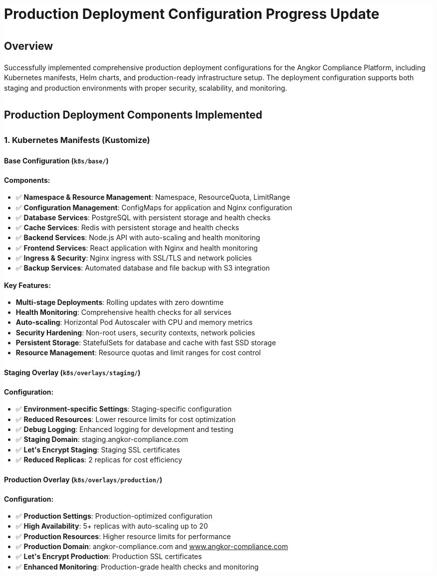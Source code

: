 # Production Deployment Configuration Progress Update

## Overview
Successfully implemented comprehensive production deployment configurations for the Angkor Compliance Platform, including Kubernetes manifests, Helm charts, and production-ready infrastructure setup. The deployment configuration supports both staging and production environments with proper security, scalability, and monitoring.

## Production Deployment Components Implemented

### 1. Kubernetes Manifests (Kustomize)

#### Base Configuration (`k8s/base/`)
**Components:**
- ✅ **Namespace & Resource Management**: Namespace, ResourceQuota, LimitRange
- ✅ **Configuration Management**: ConfigMaps for application and Nginx configuration
- ✅ **Database Services**: PostgreSQL with persistent storage and health checks
- ✅ **Cache Services**: Redis with persistent storage and health checks
- ✅ **Backend Services**: Node.js API with auto-scaling and health monitoring
- ✅ **Frontend Services**: React application with Nginx and health monitoring
- ✅ **Ingress & Security**: Nginx ingress with SSL/TLS and network policies
- ✅ **Backup Services**: Automated database and file backup with S3 integration

**Key Features:**
- **Multi-stage Deployments**: Rolling updates with zero downtime
- **Health Monitoring**: Comprehensive health checks for all services
- **Auto-scaling**: Horizontal Pod Autoscaler with CPU and memory metrics
- **Security Hardening**: Non-root users, security contexts, network policies
- **Persistent Storage**: StatefulSets for database and cache with fast SSD storage
- **Resource Management**: Resource quotas and limit ranges for cost control

#### Staging Overlay (`k8s/overlays/staging/`)
**Configuration:**
- ✅ **Environment-specific Settings**: Staging-specific configuration
- ✅ **Reduced Resources**: Lower resource limits for cost optimization
- ✅ **Debug Logging**: Enhanced logging for development and testing
- ✅ **Staging Domain**: staging.angkor-compliance.com
- ✅ **Let's Encrypt Staging**: Staging SSL certificates
- ✅ **Reduced Replicas**: 2 replicas for cost efficiency

#### Production Overlay (`k8s/overlays/production/`)
**Configuration:**
- ✅ **Production Settings**: Production-optimized configuration
- ✅ **High Availability**: 5+ replicas with auto-scaling up to 20
- ✅ **Production Resources**: Higher resource limits for performance
- ✅ **Production Domain**: angkor-compliance.com and www.angkor-compliance.com
- ✅ **Let's Encrypt Production**: Production SSL certificates
- ✅ **Enhanced Monitoring**: Production-grade health checks and monitoring
